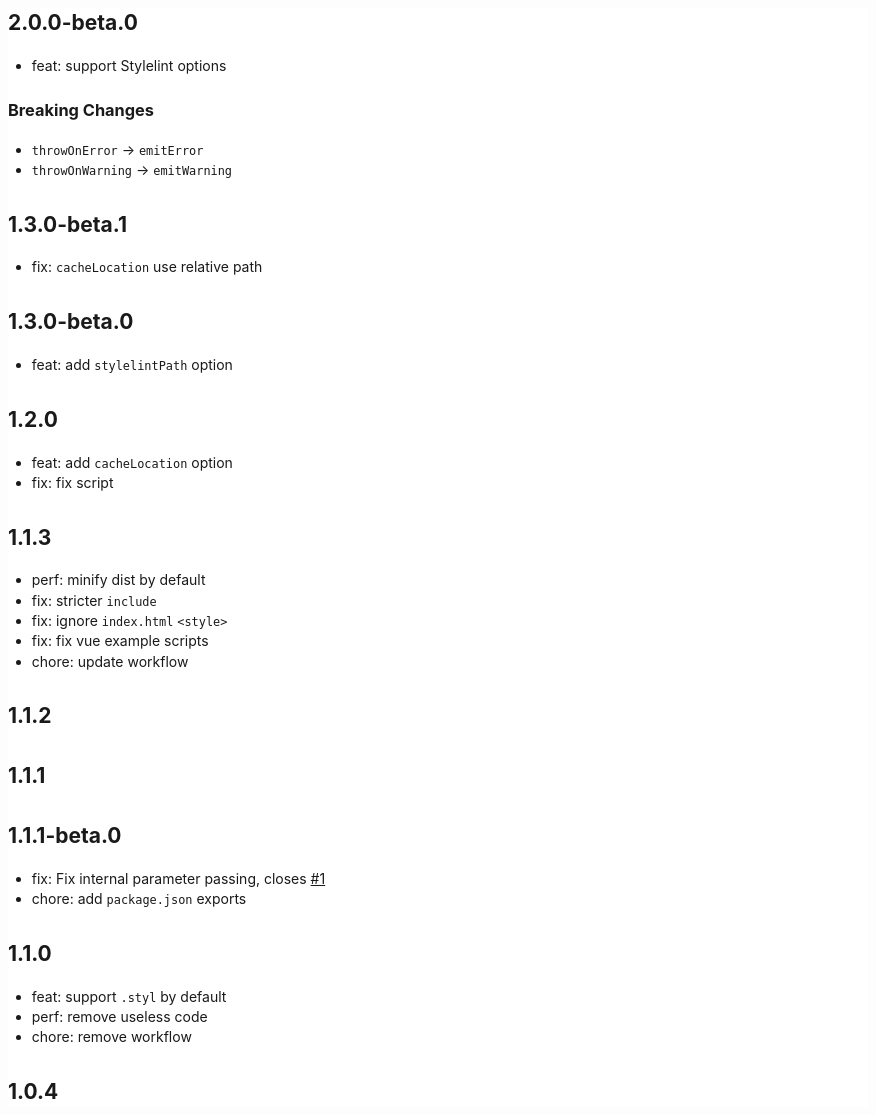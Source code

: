 ## 2.0.0-beta.0

* feat: support Stylelint options

### Breaking Changes

* `throwOnError` -> `emitError`
* `throwOnWarning` -> `emitWarning`

## 1.3.0-beta.1

* fix: `cacheLocation` use relative path

## 1.3.0-beta.0

* feat: add `stylelintPath` option

## 1.2.0

* feat: add `cacheLocation` option
* fix: fix script

## 1.1.3

* perf: minify dist by default
* fix: stricter `include`
* fix: ignore `index.html` `<style>`
* fix: fix vue example scripts
* chore: update workflow

## 1.1.2

## 1.1.1

## 1.1.1-beta.0

* fix: Fix internal parameter passing, closes [#1](https://github.com/ModyQyW/vite-plugin-stylelint/issues/1)
* chore: add `package.json` exports

## 1.1.0

* feat: support `.styl` by default
* perf: remove useless code
* chore: remove workflow

## 1.0.4
